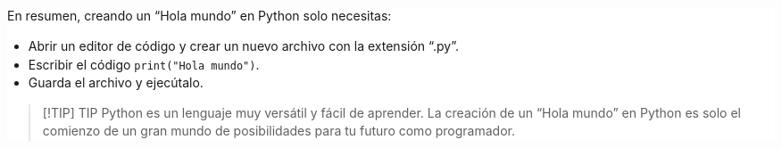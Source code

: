 En resumen, creando un “Hola mundo” en Python solo necesitas:

- Abrir un editor de código y crear un nuevo archivo con la extensión “.py”.
- Escribir el código `print("Hola mundo")`.
- Guarda el archivo y ejecútalo.

>[!TIP] TIP
> Python es un lenguaje muy versátil y fácil de aprender. La creación de un “Hola mundo” en Python es solo el comienzo de un gran mundo de posibilidades para tu futuro como programador.

